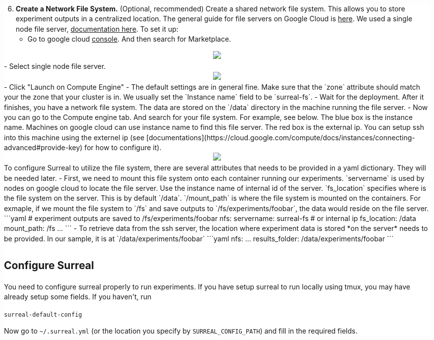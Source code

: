 6. **Create a Network File System.** (Optional, recommended) Create a shared network file system. This allows you to store experiment outputs in a centralized location. The general guide for file servers on Google Cloud is [here](https://cloud.google.com/solutions/filers-on-compute-engine). We used a single node file server, [documentation here](https://cloud.google.com/solutions/filers-on-compute-engine#single-node-file-server). To set it up:
    - Go to google cloud [console](https://console.cloud.google.com). And then search for Marketplace. 
<div align="center">
<img src="../.README_images/marketplace.png" width=90% />
</div>
    - Select single node file server.
<div align="center">
<img src="../.README_images/single-node-fs.png" width=60% />
</div>
    - Click "Launch on Compute Engine"
    - The default settings are in general fine. Make sure that the `zone` attribute should match your the zone that your cluster is in. We usually set the `Instance name` field to be `surreal-fs`.
    - Wait for the deployment. After it finishes, you have a network file system. The data are stored on the `/data` directory in the machine running the file server.
    - Now you can go to the Compute engine tab. And search for your file system. For example, see below. The blue box is the instance name. Machines on google cloud can use instance name to find this file server. The red box is the external ip. You can setup ssh into this machine using the externel ip (see [documentations](https://cloud.google.com/compute/docs/instances/connecting-advanced#provide-key) for how to configure it).  
<div align="center">
<img src="../.README_images/file-server.png" width=90% />
</div>
To configure Surreal to utilize the file system, there are several attributes that needs to be provided in a yaml dictionary. They will be needed later. 
    - First, we need to mount this file system onto each container running our experiments. `servername` is used by nodes on google cloud to locate the file server. Use the instance name of internal id of the server. `fs_location` specifies where is the file system on the server. This is by default `/data`. `/mount_path` is where the file system is mounted on the containers. For exmaple, if we mount the file system to `/fs` and save outputs to `/fs/experiments/foobar`, the data would reside on the file server.
```yaml
# experiment outputs are saved to /fs/experiments/foobar
nfs:
  servername: surreal-fs # or internal ip 
  fs_location: /data
  mount_path: /fs
  ...
```
    - To retrieve data from the ssh server, the location where experiment data is stored *on the server* needs to be provided. In our sample, it is at `/data/experiments/foobar`
```yaml
nfs:
    ...
    results_folder: /data/experiments/foobar
```

## Configure Surreal
You need to configure surreal properly to run experiments. If you have setup surreal to run locally using tmux, you may have already setup some fields. If you haven't, run 
```bash
surreal-default-config
```
Now go to `~/.surreal.yml` (or the location you specify by `SURREAL_CONFIG_PATH`) and fill in the required fields.
